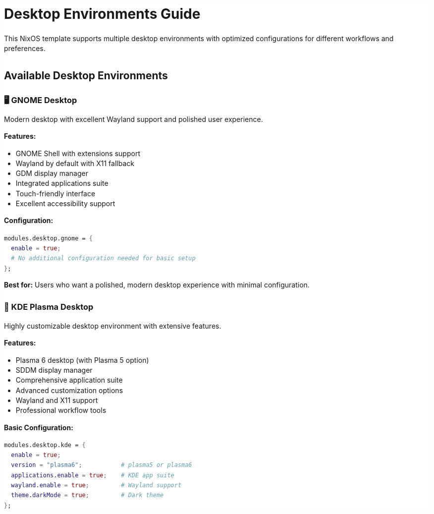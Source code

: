 # Desktop Environments Guide

This NixOS template supports multiple desktop environments with optimized configurations for different workflows and preferences.

## Available Desktop Environments

### 🖥️ GNOME Desktop

Modern desktop with excellent Wayland support and polished user experience.

**Features:**

- GNOME Shell with extensions support
- Wayland by default with X11 fallback
- GDM display manager
- Integrated applications suite
- Touch-friendly interface
- Excellent accessibility support

**Configuration:**

```nix
modules.desktop.gnome = {
  enable = true;
  # No additional configuration needed for basic setup
};
```

**Best for:** Users who want a polished, modern desktop experience with minimal configuration.

### 🎨 KDE Plasma Desktop

Highly customizable desktop environment with extensive features.

**Features:**

- Plasma 6 desktop (with Plasma 5 option)
- SDDM display manager
- Comprehensive application suite
- Advanced customization options
- Wayland and X11 support
- Professional workflow tools

**Basic Configuration:**

```nix
modules.desktop.kde = {
  enable = true;
  version = "plasma6";           # plasma5 or plasma6
  applications.enable = true;    # KDE app suite
  wayland.enable = true;         # Wayland support
  theme.darkMode = true;         # Dark theme
};
```
